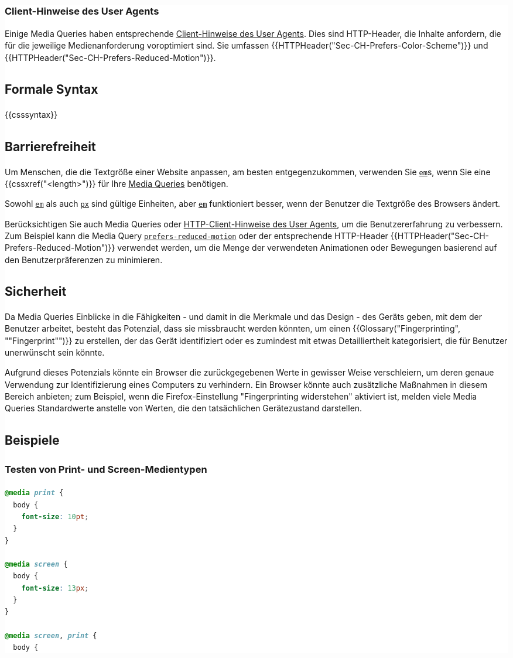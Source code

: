 ### Client-Hinweise des User Agents

Einige Media Queries haben entsprechende [Client-Hinweise des User Agents](/de/docs/Web/HTTP/Guides/Client_hints).
Dies sind HTTP-Header, die Inhalte anfordern, die für die jeweilige Medienanforderung voroptimiert sind.
Sie umfassen {{HTTPHeader("Sec-CH-Prefers-Color-Scheme")}} und {{HTTPHeader("Sec-CH-Prefers-Reduced-Motion")}}.

## Formale Syntax

{{csssyntax}}

## Barrierefreiheit

Um Menschen, die die Textgröße einer Website anpassen, am besten entgegenzukommen, verwenden Sie [`em`](/de/docs/Web/CSS/CSS_Values_and_Units/Numeric_data_types)s, wenn Sie eine {{cssxref("&lt;length&gt;")}} für Ihre [Media Queries](/de/docs/Web/CSS/CSS_media_queries/Using_media_queries) benötigen.

Sowohl [`em`](/de/docs/Web/CSS/CSS_Values_and_Units/Numeric_data_types) als auch [`px`](/de/docs/Web/CSS/CSS_Values_and_Units/Numeric_data_types) sind gültige Einheiten, aber [`em`](/de/docs/Web/CSS/CSS_Values_and_Units/Numeric_data_types) funktioniert besser, wenn der Benutzer die Textgröße des Browsers ändert.

Berücksichtigen Sie auch Media Queries oder [HTTP-Client-Hinweise des User Agents](/de/docs/Web/HTTP/Guides/Client_hints#user_agent_client_hints), um die Benutzererfahrung zu verbessern.
Zum Beispiel kann die Media Query [`prefers-reduced-motion`](/de/docs/Web/CSS/@media/prefers-reduced-motion) oder der entsprechende HTTP-Header {{HTTPHeader("Sec-CH-Prefers-Reduced-Motion")}} verwendet werden, um die Menge der verwendeten Animationen oder Bewegungen basierend auf den Benutzerpräferenzen zu minimieren.

## Sicherheit

Da Media Queries Einblicke in die Fähigkeiten - und damit in die Merkmale und das Design - des Geräts geben, mit dem der Benutzer arbeitet, besteht das Potenzial, dass sie missbraucht werden könnten, um einen {{Glossary("Fingerprinting", "\"Fingerprint\"")}} zu erstellen, der das Gerät identifiziert oder es zumindest mit etwas Detailliertheit kategorisiert, die für Benutzer unerwünscht sein könnte.

Aufgrund dieses Potenzials könnte ein Browser die zurückgegebenen Werte in gewisser Weise verschleiern, um deren genaue Verwendung zur Identifizierung eines Computers zu verhindern. Ein Browser könnte auch zusätzliche Maßnahmen in diesem Bereich anbieten; zum Beispiel, wenn die Firefox-Einstellung "Fingerprinting widerstehen" aktiviert ist, melden viele Media Queries Standardwerte anstelle von Werten, die den tatsächlichen Gerätezustand darstellen.

## Beispiele

### Testen von Print- und Screen-Medientypen

```css
@media print {
  body {
    font-size: 10pt;
  }
}

@media screen {
  body {
    font-size: 13px;
  }
}

@media screen, print {
  body {
```